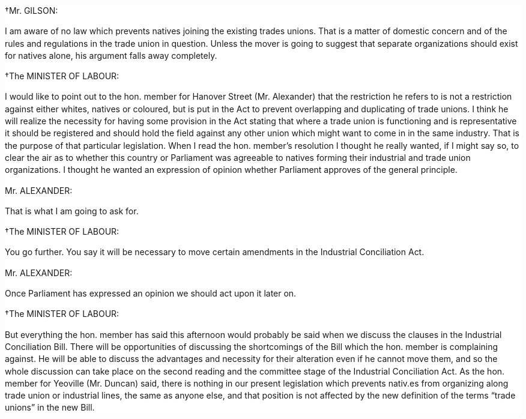 </speech>

<speech by="#gilson">

<from>&#x2020;Mr. <person refersTo="hansard_za">GILSON</person>:</from>

<p>I am aware of no law which prevents natives joining the existing trades unions. That is a matter of domestic concern and of the rules and regulations in the trade union in question. Unless the mover is going to suggest that separate organizations should exist for natives alone, his argument falls away completely.</p>

</speech>

<speech by="#minister_of_labour">

<from>&#x2020;The <person refersTo="hansard_za">MINISTER OF LABOUR</person>:</from>

<p>I would like to point out to the hon. member for Hanover Street (Mr. Alexander) that the restriction he refers to is not a restriction against either whites, natives or coloured, but is put in the Act to prevent overlapping and duplicating of trade unions. I think he will realize the necessity for having some provision in the Act stating that where a trade union is functioning and is representative it should be registered and should hold the field against any other union which might want to come in in the same industry. That is the purpose of that particular legislation. When I read the hon. member&#x2019;s resolution I thought he really wanted, if I might say so, to clear the air as to whether this country or Parliament was agreeable to natives forming their industrial and trade union organizations. I thought he wanted an expression of opinion whether Parliament approves of the general principle.</p>

</speech>

<speech by="#alexander">

<from>Mr. <person refersTo="hansard_za">ALEXANDER</person>:</from>

<p>That is what I am going to ask for.</p>

</speech>

<speech by="#minister_of_labour">

<from>&#x2020;The <person refersTo="hansard_za">MINISTER OF LABOUR</person>:</from>

<p>You go further. You say it will be necessary to move certain amendments in the Industrial Conciliation Act.</p>

</speech>

<speech by="#alexander">

<from>Mr. <person refersTo="hansard_za">ALEXANDER</person>:</from>

<p>Once Parliament has expressed an opinion we should act upon it later on.</p>

</speech>

<speech by="#minister_of_labour">

<from>&#x2020;The <person refersTo="hansard_za">MINISTER OF LABOUR</person>:</from>

<p>But everything the hon. member has said this afternoon would probably be said when we discuss the clauses in the Industrial Conciliation Bill. There will be opportunities of discussing the shortcomings of the Bill which the hon. member is complaining against. He will be able to discuss the advantages and necessity for their alteration even if he cannot move them, and so the whole discussion can take place on the second reading and the committee stage of the Industrial Conciliation Act. As the hon. member for Yeoville (Mr. Duncan) said, there is nothing in our present legislation which prevents nativ.es from organizing along trade union or industrial lines, the same as anyone else, and that position is not affected by the new definition of the terms &#x201C;trade unions&#x201D; in the new Bill.</p>
